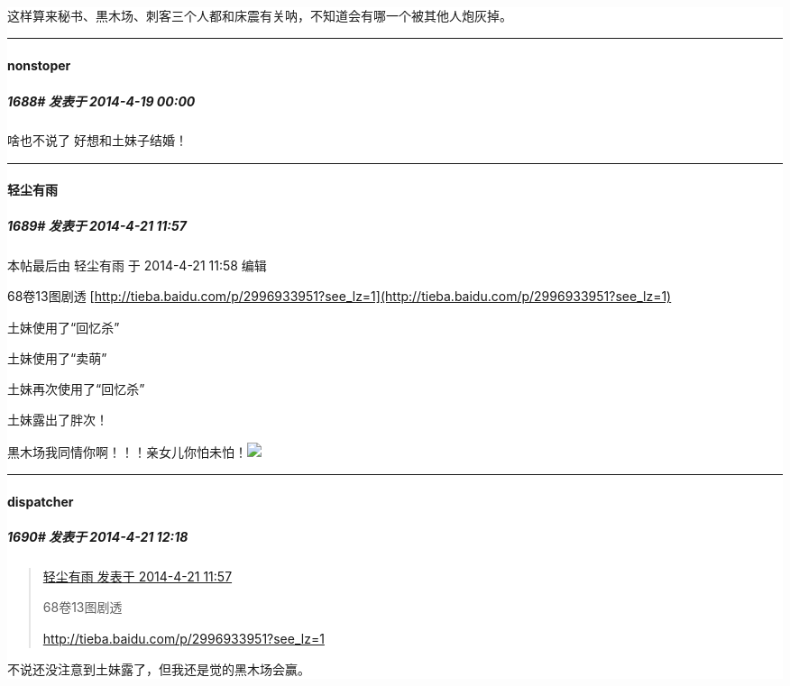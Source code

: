 这样算来秘书、黒木场、刺客三个人都和床震有关呐，不知道会有哪一个被其他人炮灰掉。







-----

####  nonstoper  
##### 1688#       发表于 2014-4-19 00:00




啥也不说了 好想和土妹子结婚！







-----

####  轻尘有雨  
##### 1689#       发表于 2014-4-21 11:57



 本帖最后由 轻尘有雨 于 2014-4-21 11:58 编辑 

68卷13图剧透
[http://tieba.baidu.com/p/2996933951?see_lz=1](http://tieba.baidu.com/p/2996933951?see_lz=1)


土妹使用了“回忆杀”

土妹使用了“卖萌”

土妹再次使用了“回忆杀”

土妹露出了胖次！

黒木场我同情你啊！！！亲女儿你怕未怕！<img src="https://static.saraba1st.com/image/smiley/nq/010.gif" referrerpolicy="no-referrer">







-----

####  dispatcher  
##### 1690#       发表于 2014-4-21 12:18



<blockquote><a href="httphttps://bbs.saraba1st.com/2b/forum.php?mod=redirect&amp;goto=findpost&amp;pid=25143496&amp;ptid=874190" target="_blank">轻尘有雨 发表于 2014-4-21 11:57</a>

68卷13图剧透

http://tieba.baidu.com/p/2996933951?see_lz=1</blockquote>
不说还没注意到土妹露了，但我还是觉的黑木场会赢。
